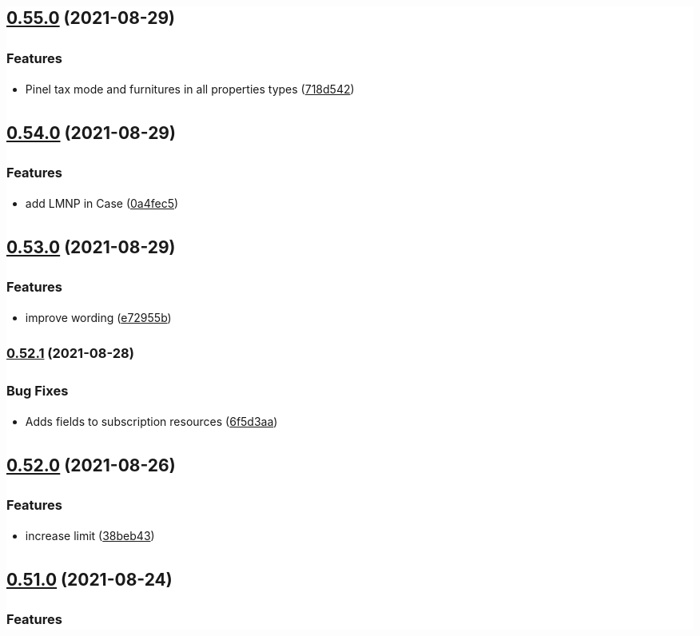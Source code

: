 ## [0.55.0](https://www.github.com/Toaztr/specs/compare/v0.54.0...v0.55.0) (2021-08-29)


### Features

* Pinel tax mode and furnitures in all properties types ([718d542](https://www.github.com/Toaztr/specs/commit/718d5428bc59bd81c467f310443436656135e77d))

## [0.54.0](https://www.github.com/Toaztr/specs/compare/v0.53.0...v0.54.0) (2021-08-29)


### Features

* add LMNP in Case ([0a4fec5](https://www.github.com/Toaztr/specs/commit/0a4fec5613711fb83c8826aeddb1ad9eea5d6eb7))

## [0.53.0](https://www.github.com/Toaztr/specs/compare/v0.52.1...v0.53.0) (2021-08-29)


### Features

* improve wording ([e72955b](https://www.github.com/Toaztr/specs/commit/e72955b0ff57b0063a70c7cf07e5abe9a9fa8a26))

### [0.52.1](https://www.github.com/Toaztr/specs/compare/v0.52.0...v0.52.1) (2021-08-28)


### Bug Fixes

* Adds fields to subscription resources ([6f5d3aa](https://www.github.com/Toaztr/specs/commit/6f5d3aa43e77f147dac7dac81e1ca0c98a78a6d5))

## [0.52.0](https://www.github.com/Toaztr/specs/compare/v0.51.0...v0.52.0) (2021-08-26)


### Features

* increase limit ([38beb43](https://www.github.com/Toaztr/specs/commit/38beb43b05419866e9c6ba892490e036133630f8))

## [0.51.0](https://www.github.com/Toaztr/specs/compare/v0.50.0...v0.51.0) (2021-08-24)


### Features
